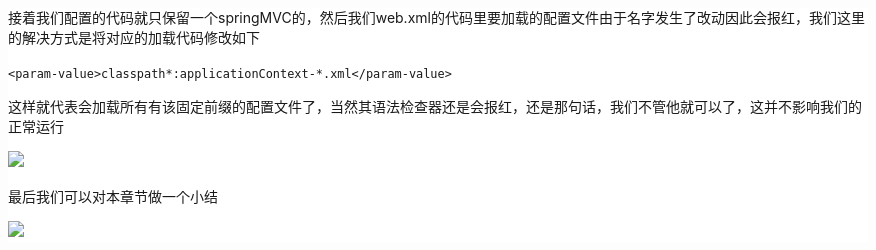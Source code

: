 接着我们配置的代码就只保留一个springMVC的，然后我们web.xml的代码里要加载的配置文件由于名字发生了改动因此会报红，我们这里的解决方式是将对应的加载代码修改如下

```
<param-value>classpath*:applicationContext-*.xml</param-value>
```

这样就代表会加载所有有该固定前缀的配置文件了，当然其语法检查器还是会报红，还是那句话，我们不管他就可以了，这并不影响我们的正常运行

![](D:/Rolin的学习笔记/youdaonote-pull/youdaonote/youdaonote-images/WEBRESOURCE7394c27f1704d567548f1af23577a8ff.png)

最后我们可以对本章节做一个小结

![](D:/Rolin的学习笔记/youdaonote-pull/youdaonote/youdaonote-images/WEBRESOURCEd028a994a1e6ebd12d705a152dda5e04.png)

